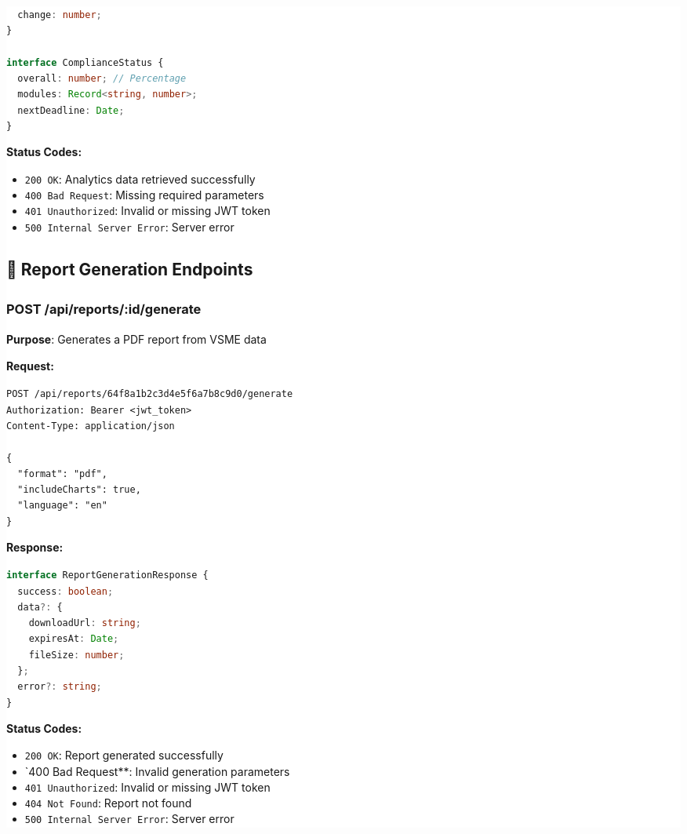 ```typescript
  change: number;
}

interface ComplianceStatus {
  overall: number; // Percentage
  modules: Record<string, number>;
  nextDeadline: Date;
}
```

**Status Codes:**
- `200 OK`: Analytics data retrieved successfully
- `400 Bad Request`: Missing required parameters
- `401 Unauthorized`: Invalid or missing JWT token
- `500 Internal Server Error`: Server error

## 📄 **Report Generation Endpoints**

### **POST /api/reports/:id/generate**
**Purpose**: Generates a PDF report from VSME data

**Request:**
```http
POST /api/reports/64f8a1b2c3d4e5f6a7b8c9d0/generate
Authorization: Bearer <jwt_token>
Content-Type: application/json

{
  "format": "pdf",
  "includeCharts": true,
  "language": "en"
}
```

**Response:**
```typescript
interface ReportGenerationResponse {
  success: boolean;
  data?: {
    downloadUrl: string;
    expiresAt: Date;
    fileSize: number;
  };
  error?: string;
}
```

**Status Codes:**
- `200 OK`: Report generated successfully
- `400 Bad Request**: Invalid generation parameters
- `401 Unauthorized`: Invalid or missing JWT token
- `404 Not Found`: Report not found
- `500 Internal Server Error`: Server error

